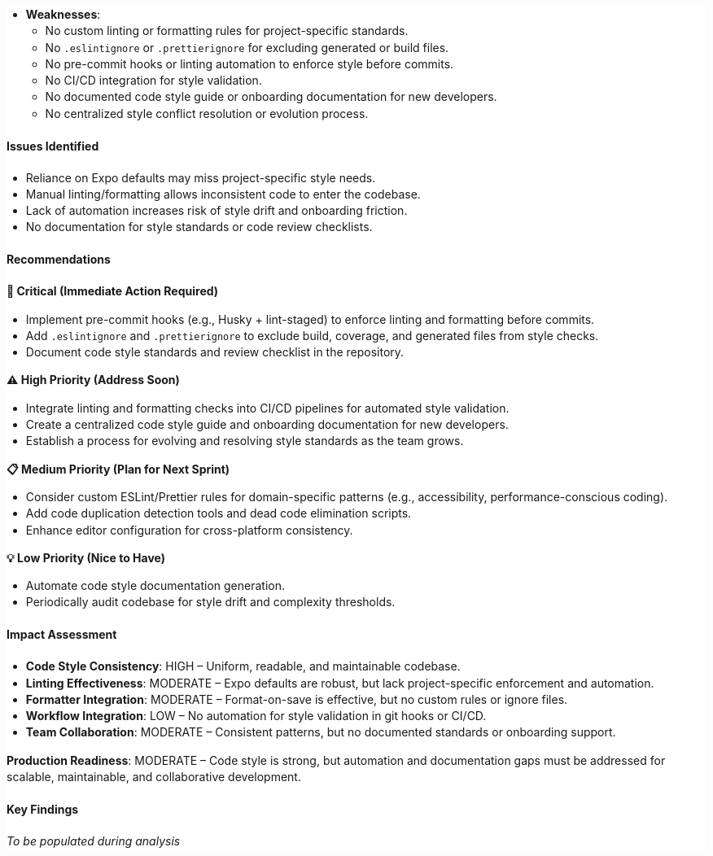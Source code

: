 - **Weaknesses**:
  - No custom linting or formatting rules for project-specific standards.
  - No `.eslintignore` or `.prettierignore` for excluding generated or build files.
  - No pre-commit hooks or linting automation to enforce style before commits.
  - No CI/CD integration for style validation.
  - No documented code style guide or onboarding documentation for new developers.
  - No centralized style conflict resolution or evolution process.

#### Issues Identified

- Reliance on Expo defaults may miss project-specific style needs.
- Manual linting/formatting allows inconsistent code to enter the codebase.
- Lack of automation increases risk of style drift and onboarding friction.
- No documentation for style standards or code review checklists.

#### Recommendations

**🚨 Critical (Immediate Action Required)**
- Implement pre-commit hooks (e.g., Husky + lint-staged) to enforce linting and formatting before commits.
- Add `.eslintignore` and `.prettierignore` to exclude build, coverage, and generated files from style checks.
- Document code style standards and review checklist in the repository.

**⚠️ High Priority (Address Soon)**
- Integrate linting and formatting checks into CI/CD pipelines for automated style validation.
- Create a centralized code style guide and onboarding documentation for new developers.
- Establish a process for evolving and resolving style standards as the team grows.

**📋 Medium Priority (Plan for Next Sprint)**
- Consider custom ESLint/Prettier rules for domain-specific patterns (e.g., accessibility, performance-conscious coding).
- Add code duplication detection tools and dead code elimination scripts.
- Enhance editor configuration for cross-platform consistency.

**💡 Low Priority (Nice to Have)**
- Automate code style documentation generation.
- Periodically audit codebase for style drift and complexity thresholds.

#### Impact Assessment

- **Code Style Consistency**: HIGH – Uniform, readable, and maintainable codebase.
- **Linting Effectiveness**: MODERATE – Expo defaults are robust, but lack project-specific enforcement and automation.
- **Formatter Integration**: MODERATE – Format-on-save is effective, but no custom rules or ignore files.
- **Workflow Integration**: LOW – No automation for style validation in git hooks or CI/CD.
- **Team Collaboration**: MODERATE – Consistent patterns, but no documented standards or onboarding support.

**Production Readiness**: MODERATE – Code style is strong, but automation and documentation gaps must be addressed for scalable, maintainable, and collaborative development.


#### Key Findings
*To be populated during analysis*

